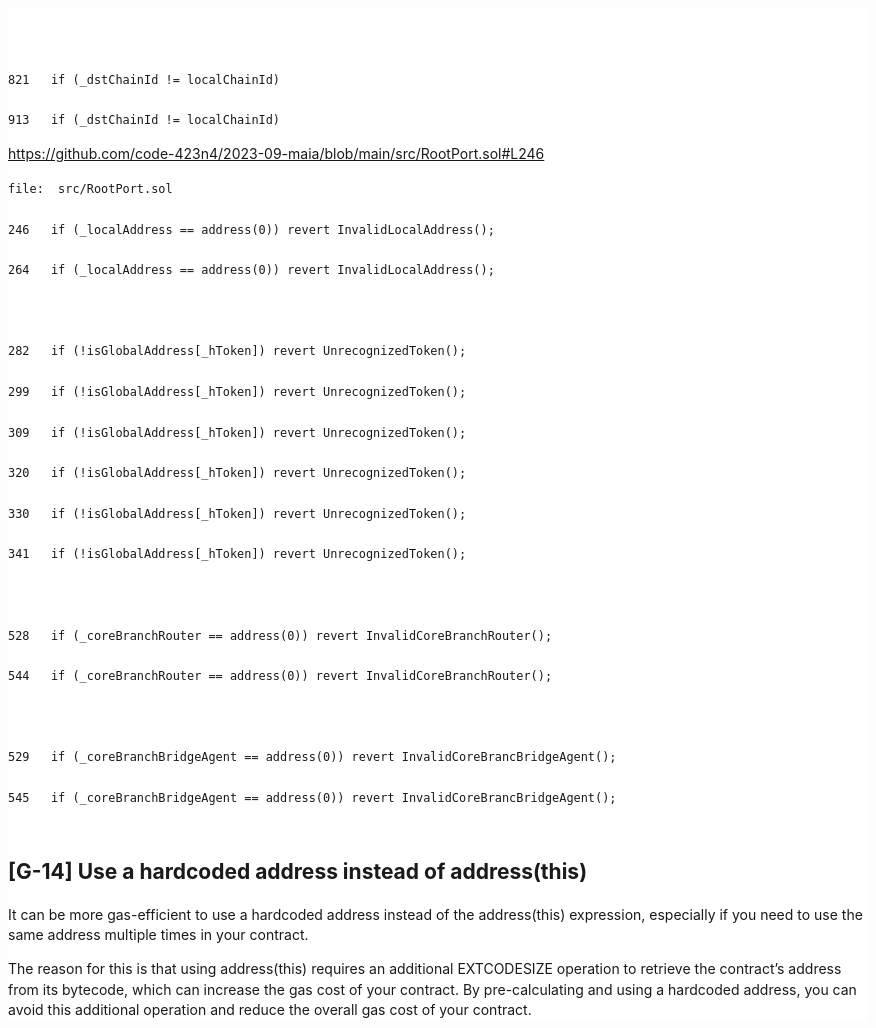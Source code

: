 ```solidity



821   if (_dstChainId != localChainId)

913   if (_dstChainId != localChainId)

```
https://github.com/code-423n4/2023-09-maia/blob/main/src/RootPort.sol#L246

```solidity
file:  src/RootPort.sol
 
246   if (_localAddress == address(0)) revert InvalidLocalAddress();

264   if (_localAddress == address(0)) revert InvalidLocalAddress();



282   if (!isGlobalAddress[_hToken]) revert UnrecognizedToken();

299   if (!isGlobalAddress[_hToken]) revert UnrecognizedToken();

309   if (!isGlobalAddress[_hToken]) revert UnrecognizedToken();

320   if (!isGlobalAddress[_hToken]) revert UnrecognizedToken();

330   if (!isGlobalAddress[_hToken]) revert UnrecognizedToken();

341   if (!isGlobalAddress[_hToken]) revert UnrecognizedToken();



528   if (_coreBranchRouter == address(0)) revert InvalidCoreBranchRouter();

544   if (_coreBranchRouter == address(0)) revert InvalidCoreBranchRouter();



529   if (_coreBranchBridgeAgent == address(0)) revert InvalidCoreBrancBridgeAgent();

545   if (_coreBranchBridgeAgent == address(0)) revert InvalidCoreBrancBridgeAgent();


```

## [G-14] Use a hardcoded address instead of address(this)

It can be more gas-efficient to use a hardcoded address instead of the address(this) expression, especially if you need to use the same address multiple times in your contract.

The reason for this is that using address(this) requires an additional EXTCODESIZE operation to retrieve the contract’s address from its bytecode, which can increase the gas cost of your contract. By pre-calculating and using a hardcoded address, you can avoid this additional operation and reduce the overall gas cost of your contract.
